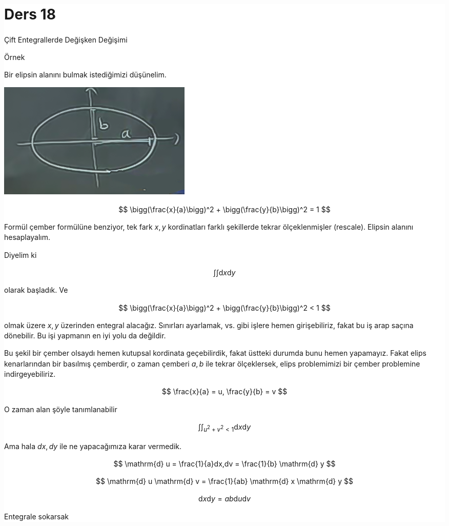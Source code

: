 # Ders 18

Çift Entegrallerde Değişken Değişimi 

Örnek 

Bir elipsin alanını bulmak istediğimizi düşünelim. 

![](18_1.png)

$$ \bigg(\frac{x}{a}\bigg)^2 + \bigg(\frac{y}{b}\bigg)^2 = 1 $$

Formül çember formülüne benziyor, tek fark $x,y$ kordinatları farklı
şekillerde tekrar ölçeklenmişler (rescale). Elipsin alanını hesaplayalım. 

Diyelim ki 

$$ \int \int \mathrm{d} x \mathrm{d} y $$

olarak başladık. Ve

$$ \bigg(\frac{x}{a}\bigg)^2 + \bigg(\frac{y}{b}\bigg)^2 < 1 $$

olmak üzere $x,y$ üzerinden entegral alacağız. Sınırları ayarlamak, vs. gibi
işlere hemen girişebiliriz, fakat bu iş arap saçına dönebilir. Bu işi yapmanın
en iyi yolu da değildir.

Bu şekil bir çember olsaydı hemen kutupsal kordinata geçebilirdik, fakat üstteki
durumda bunu hemen yapamayız. Fakat elips kenarlarından bir basılmış çemberdir,
o zaman çemberi $a,b$ ile tekrar ölçeklersek, elips problemimizi bir çember
problemine indirgeyebiliriz.

$$ \frac{x}{a} = u, \frac{y}{b} = v $$

O zaman alan şöyle tanımlanabilir 

$$ \int \int_{u^2 + v^2 < 1} \mathrm{d} x \mathrm{d} y $$

Ama hala $dx,dy$ ile ne yapacağımıza karar vermedik. 

$$ \mathrm{d} u = \frac{1}{a}dx,dv = \frac{1}{b} \mathrm{d} y $$

$$ \mathrm{d} u \mathrm{d} v = \frac{1}{ab} \mathrm{d} x \mathrm{d} y $$

$$ \mathrm{d} x \mathrm{d} y = ab \mathrm{d} u \mathrm{d} v $$

Entegrale sokarsak
